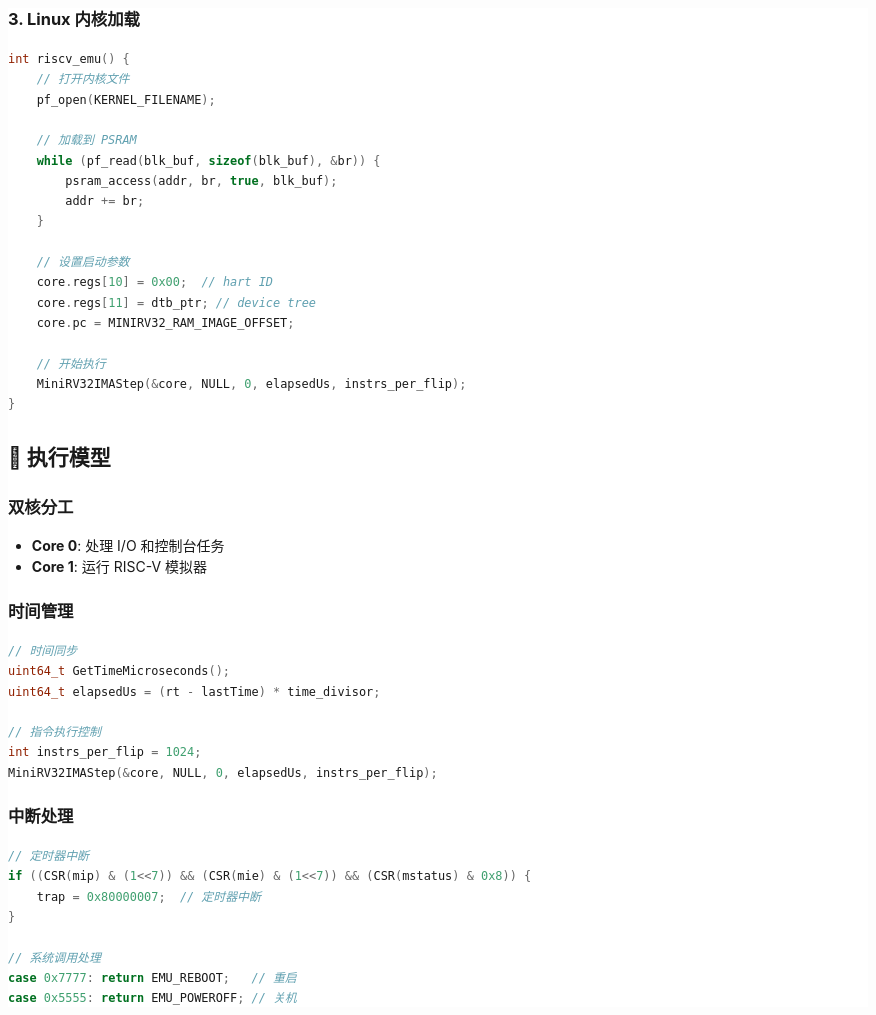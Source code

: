 ### 3. Linux 内核加载
```c
int riscv_emu() {
    // 打开内核文件
    pf_open(KERNEL_FILENAME);
    
    // 加载到 PSRAM
    while (pf_read(blk_buf, sizeof(blk_buf), &br)) {
        psram_access(addr, br, true, blk_buf);
        addr += br;
    }
    
    // 设置启动参数
    core.regs[10] = 0x00;  // hart ID
    core.regs[11] = dtb_ptr; // device tree
    core.pc = MINIRV32_RAM_IMAGE_OFFSET;
    
    // 开始执行
    MiniRV32IMAStep(&core, NULL, 0, elapsedUs, instrs_per_flip);
}
```

## 🔄 执行模型

### 双核分工
- **Core 0**: 处理 I/O 和控制台任务
- **Core 1**: 运行 RISC-V 模拟器

### 时间管理
```c
// 时间同步
uint64_t GetTimeMicroseconds();
uint64_t elapsedUs = (rt - lastTime) * time_divisor;

// 指令执行控制
int instrs_per_flip = 1024;
MiniRV32IMAStep(&core, NULL, 0, elapsedUs, instrs_per_flip);
```

### 中断处理
```c
// 定时器中断
if ((CSR(mip) & (1<<7)) && (CSR(mie) & (1<<7)) && (CSR(mstatus) & 0x8)) {
    trap = 0x80000007;  // 定时器中断
}

// 系统调用处理
case 0x7777: return EMU_REBOOT;   // 重启
case 0x5555: return EMU_POWEROFF; // 关机
```
